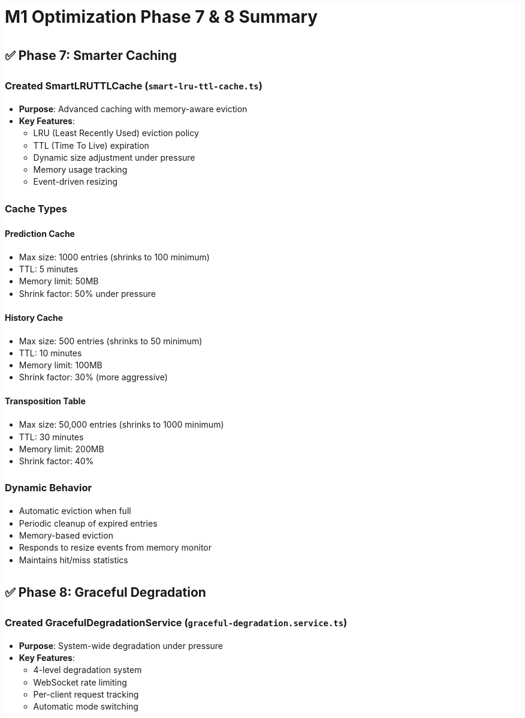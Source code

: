 # M1 Optimization Phase 7 & 8 Summary

## ✅ Phase 7: Smarter Caching

### Created SmartLRUTTLCache (`smart-lru-ttl-cache.ts`)
- **Purpose**: Advanced caching with memory-aware eviction
- **Key Features**:
  - LRU (Least Recently Used) eviction policy
  - TTL (Time To Live) expiration
  - Dynamic size adjustment under pressure
  - Memory usage tracking
  - Event-driven resizing

### Cache Types
#### Prediction Cache
- Max size: 1000 entries (shrinks to 100 minimum)
- TTL: 5 minutes
- Memory limit: 50MB
- Shrink factor: 50% under pressure

#### History Cache
- Max size: 500 entries (shrinks to 50 minimum)
- TTL: 10 minutes
- Memory limit: 100MB
- Shrink factor: 30% (more aggressive)

#### Transposition Table
- Max size: 50,000 entries (shrinks to 1000 minimum)
- TTL: 30 minutes
- Memory limit: 200MB
- Shrink factor: 40%

### Dynamic Behavior
- Automatic eviction when full
- Periodic cleanup of expired entries
- Memory-based eviction
- Responds to resize events from memory monitor
- Maintains hit/miss statistics

## ✅ Phase 8: Graceful Degradation

### Created GracefulDegradationService (`graceful-degradation.service.ts`)
- **Purpose**: System-wide degradation under pressure
- **Key Features**:
  - 4-level degradation system
  - WebSocket rate limiting
  - Per-client request tracking
  - Automatic mode switching
